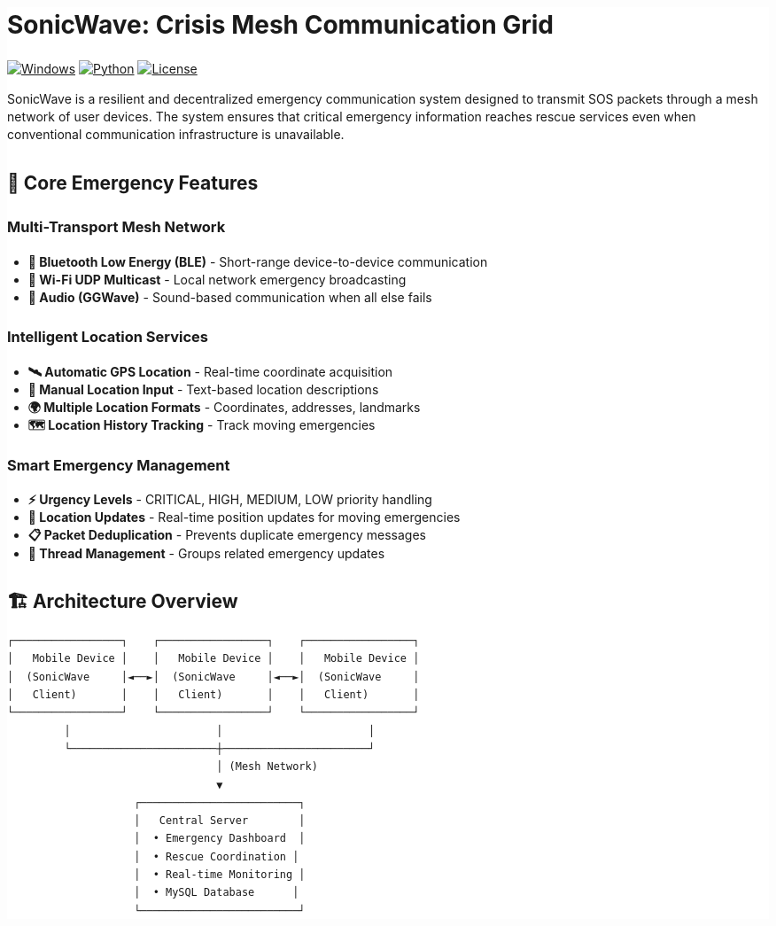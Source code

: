 # SonicWave: Crisis Mesh Communication Grid

[![Windows](https://img.shields.io/badge/Windows-Compatible-blue.svg)](https://www.microsoft.com/windows/)
[![Python](https://img.shields.io/badge/Python-3.8+-green.svg)](https://www.python.org/)
[![License](https://img.shields.io/badge/License-MIT-yellow.svg)](LICENSE)

SonicWave is a resilient and decentralized emergency communication system designed to transmit SOS packets through a mesh network of user devices. The system ensures that critical emergency information reaches rescue services even when conventional communication infrastructure is unavailable.

## 🚨 Core Emergency Features

### **Multi-Transport Mesh Network**
- **🔵 Bluetooth Low Energy (BLE)** - Short-range device-to-device communication
- **📡 Wi-Fi UDP Multicast** - Local network emergency broadcasting  
- **🎵 Audio (GGWave)** - Sound-based communication when all else fails

### **Intelligent Location Services**
- **🛰️ Automatic GPS Location** - Real-time coordinate acquisition
- **📍 Manual Location Input** - Text-based location descriptions
- **🌍 Multiple Location Formats** - Coordinates, addresses, landmarks
- **🗺️ Location History Tracking** - Track moving emergencies

### **Smart Emergency Management**
- **⚡ Urgency Levels** - CRITICAL, HIGH, MEDIUM, LOW priority handling
- **🔄 Location Updates** - Real-time position updates for moving emergencies
- **📋 Packet Deduplication** - Prevents duplicate emergency messages
- **🔗 Thread Management** - Groups related emergency updates

## 🏗️ Architecture Overview

```
┌─────────────────┐    ┌─────────────────┐    ┌─────────────────┐
│   Mobile Device │    │   Mobile Device │    │   Mobile Device │
│  (SonicWave     │◄──►│  (SonicWave     │◄──►│  (SonicWave     │
│   Client)       │    │   Client)       │    │   Client)       │
└─────────────────┘    └─────────────────┘    └─────────────────┘
         │                       │                       │
         └───────────────────────┼───────────────────────┘
                                 │ (Mesh Network)
                                 ▼
                    ┌─────────────────────────┐
                    │   Central Server        │
                    │  • Emergency Dashboard  │
                    │  • Rescue Coordination │
                    │  • Real-time Monitoring │
                    │  • MySQL Database      │
                    └─────────────────────────┘
```
